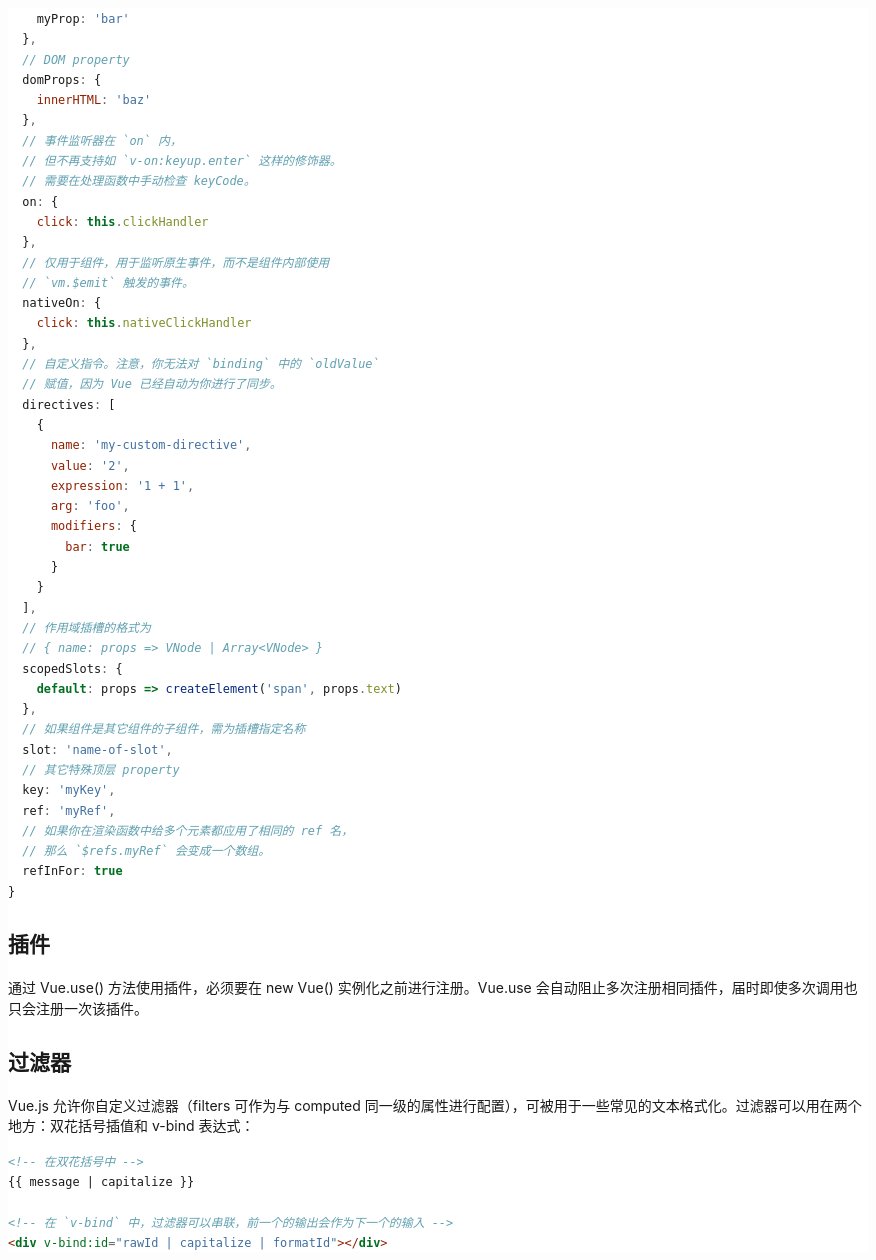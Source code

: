 ```jsx
    myProp: 'bar'
  },
  // DOM property
  domProps: {
    innerHTML: 'baz'
  },
  // 事件监听器在 `on` 内，
  // 但不再支持如 `v-on:keyup.enter` 这样的修饰器。
  // 需要在处理函数中手动检查 keyCode。
  on: {
    click: this.clickHandler
  },
  // 仅用于组件，用于监听原生事件，而不是组件内部使用
  // `vm.$emit` 触发的事件。
  nativeOn: {
    click: this.nativeClickHandler
  },
  // 自定义指令。注意，你无法对 `binding` 中的 `oldValue`
  // 赋值，因为 Vue 已经自动为你进行了同步。
  directives: [
    {
      name: 'my-custom-directive',
      value: '2',
      expression: '1 + 1',
      arg: 'foo',
      modifiers: {
        bar: true
      }
    }
  ],
  // 作用域插槽的格式为
  // { name: props => VNode | Array<VNode> }
  scopedSlots: {
    default: props => createElement('span', props.text)
  },
  // 如果组件是其它组件的子组件，需为插槽指定名称
  slot: 'name-of-slot',
  // 其它特殊顶层 property
  key: 'myKey',
  ref: 'myRef',
  // 如果你在渲染函数中给多个元素都应用了相同的 ref 名，
  // 那么 `$refs.myRef` 会变成一个数组。
  refInFor: true
}
```

## 插件

通过 Vue.use() 方法使用插件，必须要在 new Vue() 实例化之前进行注册。Vue.use 会自动阻止多次注册相同插件，届时即使多次调用也只会注册一次该插件。

## 过滤器

Vue.js 允许你自定义过滤器（filters 可作为与 computed 同一级的属性进行配置），可被用于一些常见的文本格式化。过滤器可以用在两个地方：双花括号插值和 v-bind 表达式：

```html
<!-- 在双花括号中 -->
{{ message | capitalize }}

<!-- 在 `v-bind` 中，过滤器可以串联，前一个的输出会作为下一个的输入 -->
<div v-bind:id="rawId | capitalize | formatId"></div>
```